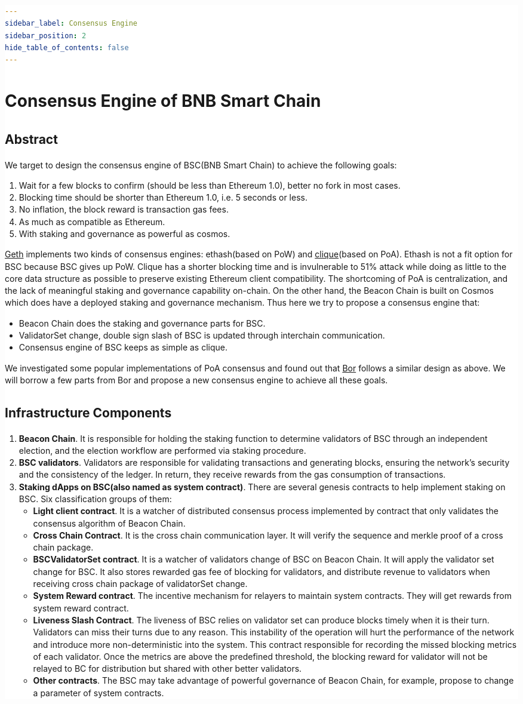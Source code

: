 ```yaml
---
sidebar_label: Consensus Engine
sidebar_position: 2
hide_table_of_contents: false
---
```


# Consensus Engine of BNB Smart Chain

## Abstract
We target to design the consensus engine of BSC(BNB Smart Chain) to achieve the following goals:

1. Wait for a few blocks to confirm (should be less than Ethereum 1.0), better no fork in most cases.
2. Blocking time should be shorter than Ethereum 1.0, i.e. 5 seconds or less.
3. No inflation, the block reward is transaction gas fees.
4. As much as compatible as Ethereum.
5. With staking and governance as powerful as cosmos.


[Geth](https://github.com/ethereum/go-ethereum/wiki/geth) implements two kinds of consensus engines: ethash(based on PoW) and [clique](https://ethereum-magicians.org/t/eip-225-clique-proof-of-authority-consensus-protocol/1853)(based on PoA). Ethash is not a fit option for BSC because BSC gives up PoW. Clique has a shorter blocking time and is invulnerable to 51% attack while doing as little to the core data structure as possible to preserve existing Ethereum client compatibility. The shortcoming of PoA is centralization, and the lack of meaningful staking and governance capability on-chain.  On the other hand, the Beacon Chain is built on Cosmos which does have a deployed staking and governance mechanism. Thus here we try to propose a consensus engine that:

* Beacon Chain does the staking and governance parts for BSC.
* ValidatorSet change, double sign slash of BSC is updated through interchain communication.
* Consensus engine of BSC keeps as simple as clique.

We investigated some popular implementations of PoA consensus and found out that [Bor](https://polygon.technology/blog/heimdall-and-bor) follows a similar design as above. We will borrow a few parts from Bor and propose a new consensus engine to achieve all these goals.

## Infrastructure Components

1. **Beacon Chain**. It is responsible for holding the staking function to determine validators of BSC through an independent election, and the election workflow are performed via staking procedure.
2. **BSC validators**. Validators are responsible for validating transactions and generating blocks, ensuring the network’s security and the consistency of the ledger. In return, they receive rewards from the gas consumption of transactions.
3. **Staking dApps on BSC(also named as system contract)**. There are several genesis contracts to help implement staking on BSC. Six classification groups of them:
    - **Light client contract**. It is a watcher of distributed consensus process implemented by contract that only validates the consensus algorithm of Beacon Chain.
    - **Cross Chain Contract**. It is the cross chain communication layer. It will verify the sequence and merkle proof of a cross chain package.
    - **BSCValidatorSet contract**. It is a watcher of validators change of BSC on Beacon Chain. It will apply the validator set change for BSC. It also stores rewarded gas fee of blocking for validators, and distribute revenue to validators when receiving cross chain package of validatorSet change.
    - **System Reward contract**. The incentive mechanism for relayers to maintain system contracts. They will get rewards from system reward contract.
    - **Liveness Slash Contract**. The liveness of BSC relies on validator set can produce blocks timely when it is their turn. Validators can miss their turns due to any reason. This instability of the operation will hurt the performance of the network and introduce more non-deterministic into the system. This contract responsible for recording the missed blocking metrics of each validator. Once the metrics are above the predefined threshold, the blocking reward for validator will not be relayed to BC for distribution but shared with other better validators.
    - **Other contracts**. The BSC may take advantage of powerful governance of Beacon Chain, for example, propose to change a parameter of system contracts.